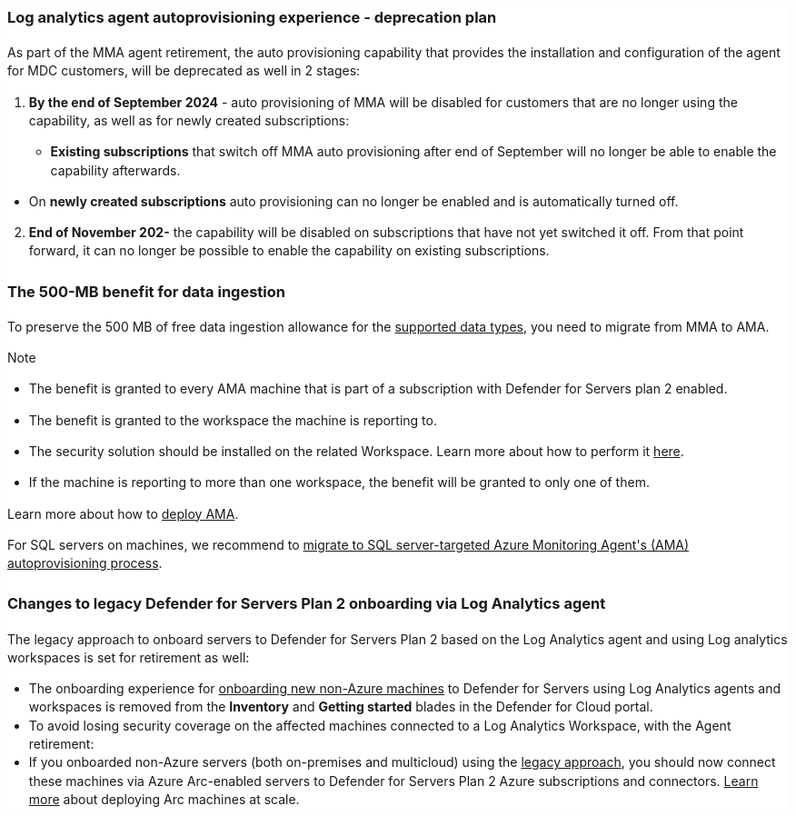 ### Log analytics agent autoprovisioning experience - deprecation plan



As part of the MMA agent retirement, the auto provisioning capability that provides the installation and configuration of the agent for MDC customers, will be deprecated as well in 2 stages: 

1. **By the end of September 2024** - auto provisioning of MMA will be disabled for customers that are no longer using the capability, as well as for newly created subscriptions:​

     - **Existing subscriptions** that switch off MMA auto provisioning after end of September will no longer be able to enable the capability afterwards.​

  - On **newly created subscriptions** auto provisioning can no longer be enabled and is automatically turned off.​

2. **End of November 202-** the capability will be disabled on subscriptions that have not yet switched it off. From that point forward, it can no longer be possible to enable the capability on existing subscriptions.

### The 500-MB benefit for data ingestion

To preserve the 500 MB of free data ingestion allowance for the [supported data types](faq-defender-for-servers.yml#is-the-500-mb-of-free-data-ingestion-allowance-applied-per-workspace-or-per-machine-), you need to migrate from MMA to AMA.

> [!NOTE]
>
> - The benefit is granted to every AMA machine that is part of a subscription with Defender for Servers plan 2 enabled.
>
> - The benefit is granted to the workspace the machine is reporting to.
>
> - The security solution should be installed on the related Workspace. Learn more about how to perform it [here](https://techcommunity.microsoft.com/t5/microsoft-defender-for-cloud/how-to-configure-security-events-collection-with-azure-monitor/ba-p/3770719).
>
> - If the machine is reporting to more than one workspace, the benefit will be granted to only one of them.

Learn more about how to [deploy AMA](/azure/azure-monitor/vm/monitor-virtual-machine-agent).

For SQL servers on machines, we recommend to [migrate to SQL server-targeted Azure Monitoring Agent's (AMA) autoprovisioning process](defender-for-sql-autoprovisioning.md).

### Changes to legacy Defender for Servers Plan 2 onboarding via Log Analytics agent
The legacy approach to onboard servers to Defender for Servers Plan 2 based on the Log Analytics agent and using Log analytics workspaces is set for retirement as well:
- The onboarding experience for [onboarding new non-Azure machines](quickstart-onboard-machines.md) to Defender for Servers using Log Analytics agents and workspaces is removed from the **Inventory** and **Getting started** blades in the Defender for Cloud portal.
- To avoid losing security coverage on the affected machines connected to a Log Analytics Workspace, with the Agent retirement:
- If you onboarded non-Azure servers (both on-premises and multicloud) using the [legacy approach](quickstart-onboard-machines.md), you should now connect these machines via Azure Arc-enabled servers to Defender for Servers Plan 2 Azure subscriptions and connectors. [Learn more](/azure/azure-arc/servers/deployment-options) about deploying Arc machines at scale.
    